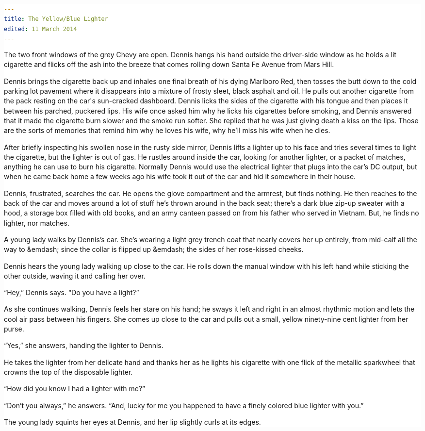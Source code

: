 ```yaml
---
title: The Yellow/Blue Lighter
edited: 11 March 2014
---
```


The two front windows of the grey Chevy are open. Dennis hangs his hand outside the driver-side window as he holds a lit cigarette and flicks off the ash into the breeze that comes rolling down Santa Fe Avenue from Mars Hill.

Dennis brings the cigarette back up and inhales one final breath of his dying Marlboro Red, then tosses the butt down to the cold parking lot pavement where it disappears into a mixture of frosty sleet, black asphalt and oil. He pulls out another cigarette from the pack resting on the car's sun-cracked dashboard. Dennis licks the sides of the cigarette with his tongue and then places it between his parched, puckered lips. His wife once asked him why he licks his cigarettes before smoking, and Dennis answered that it made the cigarette burn slower and the smoke run softer. She replied that he was just giving death a kiss on the lips. Those are the sorts of memories that remind him why he loves his wife, why he’ll miss his wife when he dies.

After briefly inspecting his swollen nose in the rusty side mirror, Dennis lifts a lighter up to his face and tries several times to light the cigarette, but the lighter is out of gas. He rustles around inside the car, looking for another lighter, or a packet of matches, anything he can use to burn his cigarette. Normally Dennis would use the electrical lighter that plugs into the car’s DC output, but when he came back home a few weeks ago his wife took it out of the car and hid it somewhere in their house. 

Dennis, frustrated, searches the car. He opens the glove compartment and the armrest, but finds nothing. He then reaches to the back of the car and moves around a lot of stuff he’s thrown around in the back seat; there’s a dark blue zip-up sweater with a hood, a storage box filled with old books, and an army canteen passed on from his father who served in Vietnam. But, he finds no lighter, nor matches.

A young lady walks by Dennis’s car. She’s wearing a light grey trench coat that nearly covers her up entirely, from mid-calf all the way to &emdash; since the collar is flipped up &emdash; the sides of her rose-kissed cheeks.

Dennis hears the young lady walking up close to the car. He rolls down the manual window with his left hand while sticking the other outside, waving it and calling her over.

“Hey,” Dennis says. “Do you have a light?”

As she continues walking, Dennis feels her stare on his hand; he sways it left and right in an almost rhythmic motion and lets the cool air pass between his fingers. She comes up close to the car and pulls out a small, yellow ninety-nine cent lighter from her purse.

“Yes,” she answers, handing the lighter to Dennis. 

He takes the lighter from her delicate hand and thanks her as he lights his cigarette with one flick of the metallic sparkwheel that crowns the top of the disposable lighter.

“How did you know I had a lighter with me?”

“Don’t you always,” he answers. “And, lucky for me you happened to have a finely colored blue lighter with you.”

The young lady squints her eyes at Dennis, and her lip slightly curls at its edges. 
